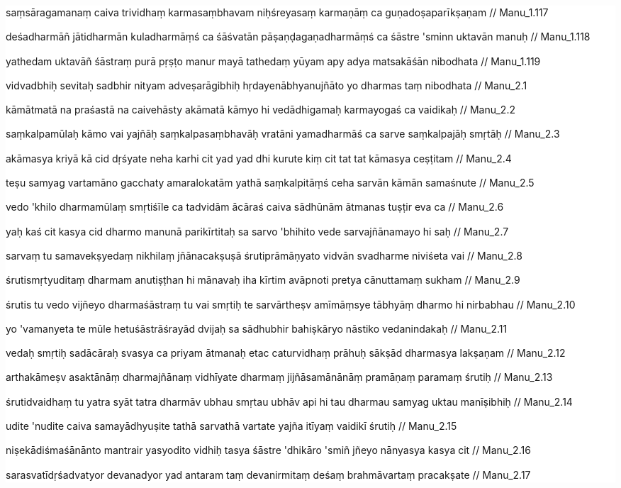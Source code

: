 saṃsāragamanaṃ caiva trividhaṃ karmasaṃbhavam 
niḥśreyasaṃ karmaṇāṃ ca guṇadoṣaparīkṣaṇam // Manu_1.117

deśadharmāñ jātidharmān kuladharmāṃś ca śāśvatān 
pāṣaṇḍagaṇadharmāṃś ca śāstre 'sminn uktavān manuḥ // Manu_1.118

yathedam uktavāñ śāstraṃ purā pṛṣṭo manur mayā 
tathedaṃ yūyam apy adya matsakāśān nibodhata // Manu_1.119

vidvadbhiḥ sevitaḥ sadbhir nityam adveṣarāgibhiḥ 
hṛdayenābhyanujñāto yo dharmas taṃ nibodhata // Manu_2.1

kāmātmatā na praśastā na caivehāsty akāmatā 
kāmyo hi vedādhigamaḥ karmayogaś ca vaidikaḥ // Manu_2.2

saṃkalpamūlaḥ kāmo vai yajñāḥ saṃkalpasaṃbhavāḥ 
vratāni yamadharmāś ca sarve saṃkalpajāḥ smṛtāḥ // Manu_2.3

akāmasya kriyā kā cid dṛśyate neha karhi cit 
yad yad dhi kurute kiṃ cit tat tat kāmasya ceṣṭitam // Manu_2.4

teṣu samyag vartamāno gacchaty amaralokatām 
yathā saṃkalpitāṃś ceha sarvān kāmān samaśnute // Manu_2.5

vedo 'khilo dharmamūlaṃ smṛtiśīle ca tadvidām 
ācāraś caiva sādhūnām ātmanas tuṣṭir eva ca // Manu_2.6

yaḥ kaś cit kasya cid dharmo manunā parikīrtitaḥ 
sa sarvo 'bhihito vede sarvajñānamayo hi saḥ // Manu_2.7

sarvaṃ tu samavekṣyedaṃ nikhilaṃ jñānacakṣuṣā 
śrutiprāmāṇyato vidvān svadharme niviśeta vai // Manu_2.8

śrutismṛtyuditaṃ dharmam anutiṣṭhan hi mānavaḥ 
iha kīrtim avāpnoti pretya cānuttamaṃ sukham // Manu_2.9

śrutis tu vedo vijñeyo dharmaśāstraṃ tu vai smṛtiḥ 
te sarvārtheṣv amīmāṃsye tābhyāṃ dharmo hi nirbabhau // Manu_2.10

yo 'vamanyeta te mūle hetuśāstrāśrayād dvijaḥ 
sa sādhubhir bahiṣkāryo nāstiko vedanindakaḥ // Manu_2.11

vedaḥ smṛtiḥ sadācāraḥ svasya ca priyam ātmanaḥ 
etac caturvidhaṃ prāhuḥ sākṣād dharmasya lakṣaṇam // Manu_2.12

arthakāmeṣv asaktānāṃ dharmajñānaṃ vidhīyate 
dharmaṃ jijñāsamānānāṃ pramāṇaṃ paramaṃ śrutiḥ // Manu_2.13

śrutidvaidhaṃ tu yatra syāt tatra dharmāv ubhau smṛtau 
ubhāv api hi tau dharmau samyag uktau manīṣibhiḥ // Manu_2.14

udite 'nudite caiva samayādhyuṣite tathā 
sarvathā vartate yajña itīyaṃ vaidikī śrutiḥ // Manu_2.15

niṣekādiśmaśānānto mantrair yasyodito vidhiḥ 
tasya śāstre 'dhikāro 'smiñ jñeyo nānyasya kasya cit // Manu_2.16

sarasvatīdṛśadvatyor devanadyor yad antaram 
taṃ devanirmitaṃ deśaṃ brahmāvartaṃ pracakṣate // Manu_2.17
